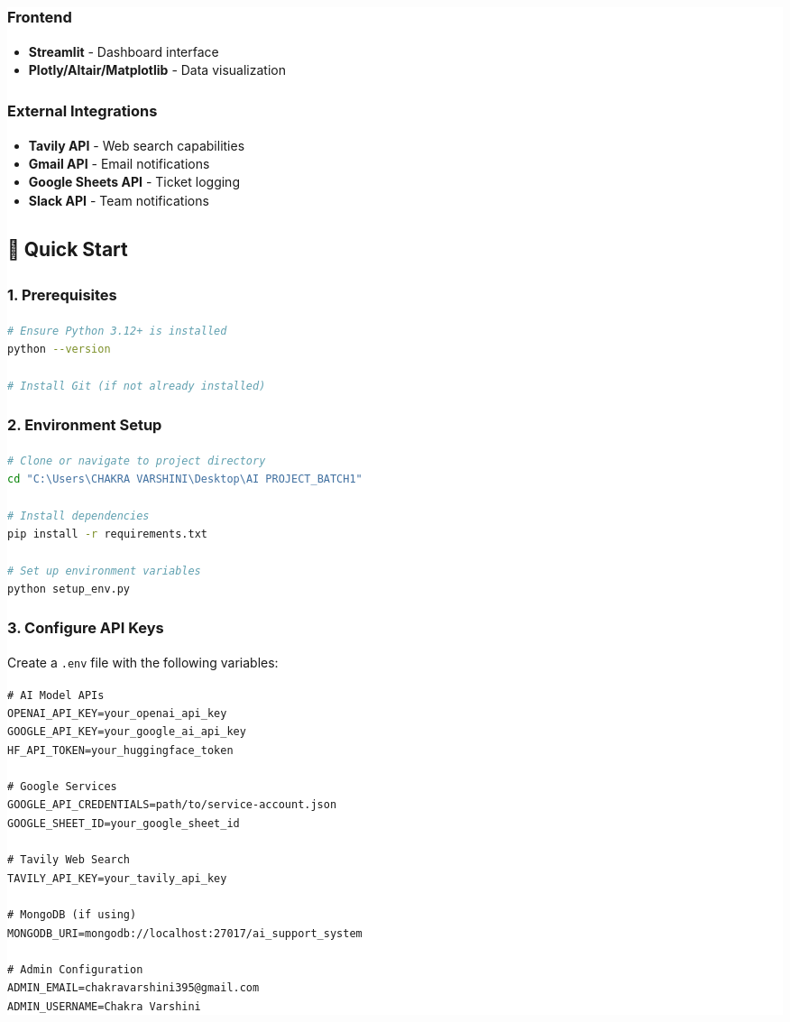 ### Frontend
- **Streamlit** - Dashboard interface
- **Plotly/Altair/Matplotlib** - Data visualization

### External Integrations
- **Tavily API** - Web search capabilities
- **Gmail API** - Email notifications
- **Google Sheets API** - Ticket logging
- **Slack API** - Team notifications

## 🚀 Quick Start

### 1. Prerequisites
```bash
# Ensure Python 3.12+ is installed
python --version

# Install Git (if not already installed)
```

### 2. Environment Setup
```bash
# Clone or navigate to project directory
cd "C:\Users\CHAKRA VARSHINI\Desktop\AI PROJECT_BATCH1"

# Install dependencies
pip install -r requirements.txt

# Set up environment variables
python setup_env.py
```

### 3. Configure API Keys
Create a `.env` file with the following variables:
```env
# AI Model APIs
OPENAI_API_KEY=your_openai_api_key
GOOGLE_API_KEY=your_google_ai_api_key
HF_API_TOKEN=your_huggingface_token

# Google Services
GOOGLE_API_CREDENTIALS=path/to/service-account.json
GOOGLE_SHEET_ID=your_google_sheet_id

# Tavily Web Search
TAVILY_API_KEY=your_tavily_api_key

# MongoDB (if using)
MONGODB_URI=mongodb://localhost:27017/ai_support_system

# Admin Configuration
ADMIN_EMAIL=chakravarshini395@gmail.com
ADMIN_USERNAME=Chakra Varshini
```
